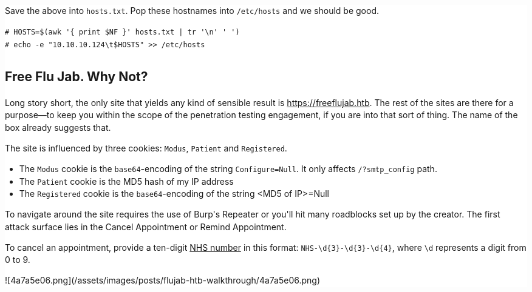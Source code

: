 Save the above into `hosts.txt`. Pop these hostnames into `/etc/hosts` and we should be good.

```
# HOSTS=$(awk '{ print $NF }' hosts.txt | tr '\n' ' ')
# echo -e "10.10.10.124\t$HOSTS" >> /etc/hosts
```

## Free Flu Jab. Why Not?

Long story short, the only site that yields any kind of sensible result is https://freeflujab.htb. The rest of the sites are there for a purpose—to keep you within the scope of the penetration testing engagement, if you are into that sort of thing. The name of the box already suggests that.

The site is influenced by three cookies: `Modus`, `Patient` and `Registered`.

+ The `Modus` cookie is the `base64`-encoding of the string `Configure=Null`. It only affects `/?smtp_config` path.
+ The `Patient` cookie is the MD5 hash of my IP address
+ The `Registered` cookie is the `base64`-encoding of the string \<MD5 of IP\>=Null

To navigate around the site requires the use of Burp's Repeater or you'll hit many roadblocks set up by the creator. The first attack surface lies in the Cancel Appointment or Remind Appointment.

To cancel an appointment, provide a ten-digit [NHS number](https://en.wikipedia.org/wiki/NHS_number) in this format: `NHS-\d{3}-\d{3}-\d{4}`, where `\d` represents a digit from 0 to 9.

<a class="image-popup">
![4a7a5e06.png](/assets/images/posts/flujab-htb-walkthrough/4a7a5e06.png)
</a>
